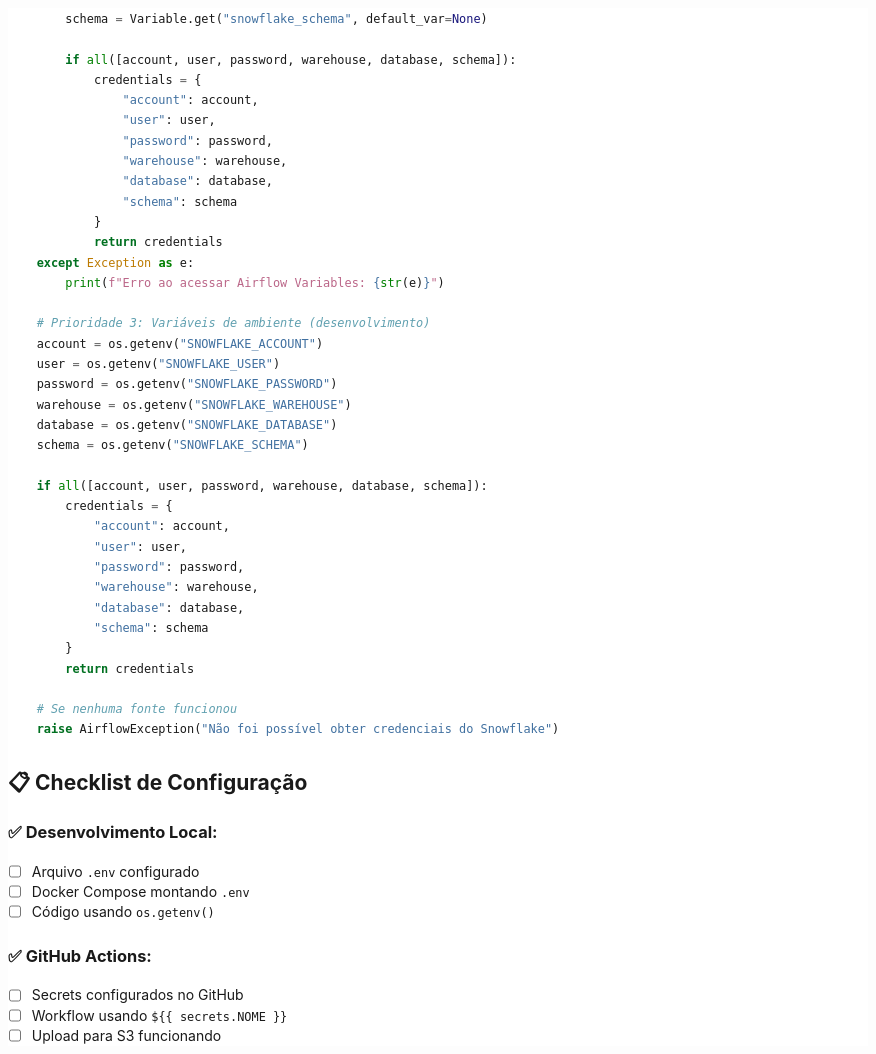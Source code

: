 ```python
        schema = Variable.get("snowflake_schema", default_var=None)

        if all([account, user, password, warehouse, database, schema]):
            credentials = {
                "account": account,
                "user": user,
                "password": password,
                "warehouse": warehouse,
                "database": database,
                "schema": schema
            }
            return credentials
    except Exception as e:
        print(f"Erro ao acessar Airflow Variables: {str(e)}")

    # Prioridade 3: Variáveis de ambiente (desenvolvimento)
    account = os.getenv("SNOWFLAKE_ACCOUNT")
    user = os.getenv("SNOWFLAKE_USER")
    password = os.getenv("SNOWFLAKE_PASSWORD")
    warehouse = os.getenv("SNOWFLAKE_WAREHOUSE")
    database = os.getenv("SNOWFLAKE_DATABASE")
    schema = os.getenv("SNOWFLAKE_SCHEMA")

    if all([account, user, password, warehouse, database, schema]):
        credentials = {
            "account": account,
            "user": user,
            "password": password,
            "warehouse": warehouse,
            "database": database,
            "schema": schema
        }
        return credentials

    # Se nenhuma fonte funcionou
    raise AirflowException("Não foi possível obter credenciais do Snowflake")
```

## 📋 Checklist de Configuração

### ✅ **Desenvolvimento Local:**
- [ ] Arquivo `.env` configurado
- [ ] Docker Compose montando `.env`
- [ ] Código usando `os.getenv()`

### ✅ **GitHub Actions:**
- [ ] Secrets configurados no GitHub
- [ ] Workflow usando `${{ secrets.NOME }}`
- [ ] Upload para S3 funcionando
